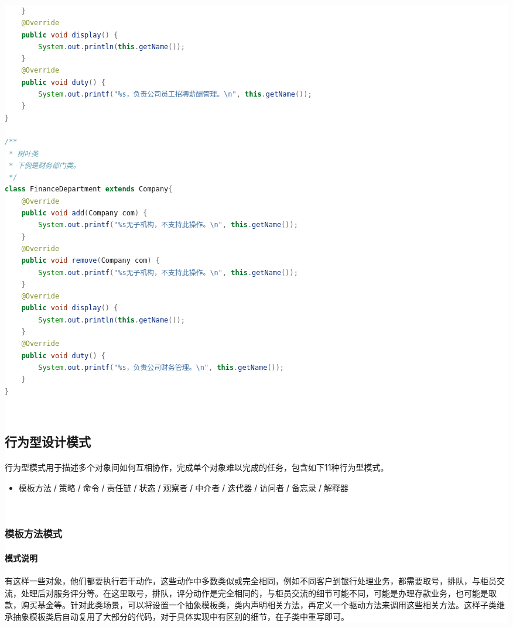```java
    }
    @Override
    public void display() {
        System.out.println(this.getName());
    }
    @Override
    public void duty() {
        System.out.printf("%s，负责公司员工招聘薪酬管理。\n", this.getName());
    }
}

/**
 * 树叶类
 * 下例是财务部门类。
 */
class FinanceDepartment extends Company{
    @Override
    public void add(Company com) {
        System.out.printf("%s无子机构，不支持此操作。\n", this.getName());
    }
    @Override
    public void remove(Company com) {
        System.out.printf("%s无子机构，不支持此操作。\n", this.getName());
    }
    @Override
    public void display() {
        System.out.println(this.getName());
    }
    @Override
    public void duty() {
        System.out.printf("%s，负责公司财务管理。\n", this.getName());
    }
}
```

<br />

## 行为型设计模式

行为型模式用于描述多个对象间如何互相协作，完成单个对象难以完成的任务，包含如下11种行为型模式。

- 模板方法 / 策略 / 命令 / 责任链 / 状态 / 观察者 / 中介者 / 迭代器 / 访问者 / 备忘录 / 解释器

<br />

### 模板方法模式

#### 模式说明

有这样一些对象，他们都要执行若干动作，这些动作中多数类似或完全相同，例如不同客户到银行处理业务，都需要取号，排队，与柜员交流，处理后对服务评分等。在这里取号，排队，评分动作是完全相同的，与柜员交流的细节可能不同，可能是办理存款业务，也可能是取款，购买基金等。针对此类场景，可以将设置一个抽象模板类，类内声明相关方法，再定义一个驱动方法来调用这些相关方法。这样子类继承抽象模板类后自动复用了大部分的代码，对于具体实现中有区别的细节，在子类中重写即可。
